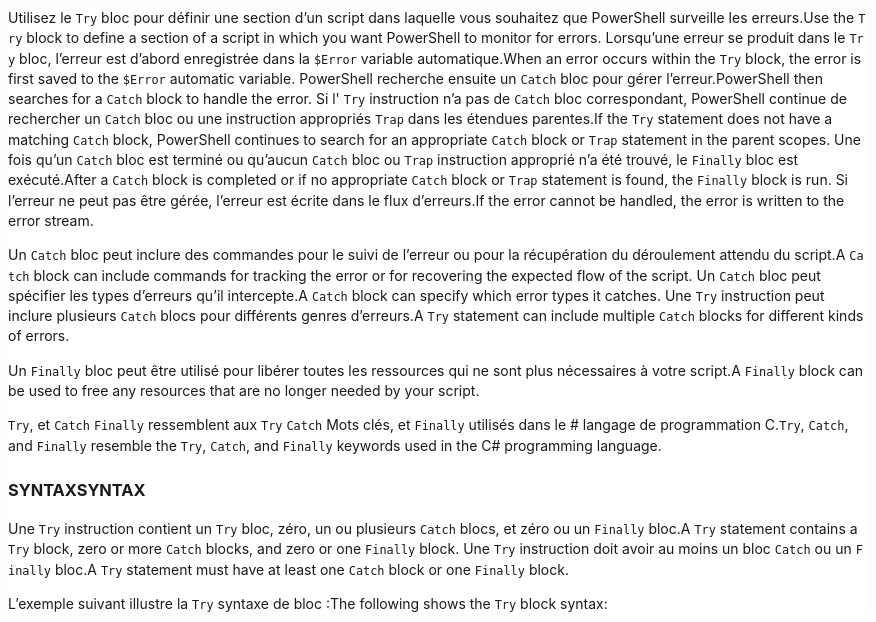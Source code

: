 <span data-ttu-id="9ff86-114">Utilisez le `Try` bloc pour définir une section d’un script dans laquelle vous souhaitez que PowerShell surveille les erreurs.</span><span class="sxs-lookup"><span data-stu-id="9ff86-114">Use the `Try` block to define a section of a script in which you want PowerShell to monitor for errors.</span></span> <span data-ttu-id="9ff86-115">Lorsqu’une erreur se produit dans le `Try` bloc, l’erreur est d’abord enregistrée dans la `$Error` variable automatique.</span><span class="sxs-lookup"><span data-stu-id="9ff86-115">When an error occurs within the `Try` block, the error is first saved to the `$Error` automatic variable.</span></span> <span data-ttu-id="9ff86-116">PowerShell recherche ensuite un `Catch` bloc pour gérer l’erreur.</span><span class="sxs-lookup"><span data-stu-id="9ff86-116">PowerShell then searches for a `Catch` block to handle the error.</span></span> <span data-ttu-id="9ff86-117">Si l' `Try` instruction n’a pas de `Catch` bloc correspondant, PowerShell continue de rechercher un `Catch` bloc ou une instruction appropriés `Trap` dans les étendues parentes.</span><span class="sxs-lookup"><span data-stu-id="9ff86-117">If the `Try` statement does not have a matching `Catch` block, PowerShell continues to search for an appropriate `Catch` block or `Trap` statement in the parent scopes.</span></span> <span data-ttu-id="9ff86-118">Une fois qu’un `Catch` bloc est terminé ou qu’aucun `Catch` bloc ou `Trap` instruction approprié n’a été trouvé, le `Finally` bloc est exécuté.</span><span class="sxs-lookup"><span data-stu-id="9ff86-118">After a `Catch` block is completed or if no appropriate `Catch` block or `Trap` statement is found, the `Finally` block is run.</span></span> <span data-ttu-id="9ff86-119">Si l’erreur ne peut pas être gérée, l’erreur est écrite dans le flux d’erreurs.</span><span class="sxs-lookup"><span data-stu-id="9ff86-119">If the error cannot be handled, the error is written to the error stream.</span></span>

<span data-ttu-id="9ff86-120">Un `Catch` bloc peut inclure des commandes pour le suivi de l’erreur ou pour la récupération du déroulement attendu du script.</span><span class="sxs-lookup"><span data-stu-id="9ff86-120">A `Catch` block can include commands for tracking the error or for recovering the expected flow of the script.</span></span> <span data-ttu-id="9ff86-121">Un `Catch` bloc peut spécifier les types d’erreurs qu’il intercepte.</span><span class="sxs-lookup"><span data-stu-id="9ff86-121">A `Catch` block can specify which error types it catches.</span></span> <span data-ttu-id="9ff86-122">Une `Try` instruction peut inclure plusieurs `Catch` blocs pour différents genres d’erreurs.</span><span class="sxs-lookup"><span data-stu-id="9ff86-122">A `Try` statement can include multiple `Catch` blocks for different kinds of errors.</span></span>

<span data-ttu-id="9ff86-123">Un `Finally` bloc peut être utilisé pour libérer toutes les ressources qui ne sont plus nécessaires à votre script.</span><span class="sxs-lookup"><span data-stu-id="9ff86-123">A `Finally` block can be used to free any resources that are no longer needed by your script.</span></span>

<span data-ttu-id="9ff86-124">`Try`, et `Catch` `Finally` ressemblent aux `Try` `Catch` Mots clés, et `Finally` utilisés dans le \# langage de programmation C.</span><span class="sxs-lookup"><span data-stu-id="9ff86-124">`Try`, `Catch`, and `Finally` resemble the `Try`, `Catch`, and `Finally` keywords used in the C\# programming language.</span></span>

### <a name="syntax"></a><span data-ttu-id="9ff86-125">SYNTAX</span><span class="sxs-lookup"><span data-stu-id="9ff86-125">SYNTAX</span></span>

<span data-ttu-id="9ff86-126">Une `Try` instruction contient un `Try` bloc, zéro, un ou plusieurs `Catch` blocs, et zéro ou un `Finally` bloc.</span><span class="sxs-lookup"><span data-stu-id="9ff86-126">A `Try` statement contains a `Try` block, zero or more `Catch` blocks, and zero or one `Finally` block.</span></span> <span data-ttu-id="9ff86-127">Une `Try` instruction doit avoir au moins un bloc `Catch` ou un `Finally` bloc.</span><span class="sxs-lookup"><span data-stu-id="9ff86-127">A `Try` statement must have at least one `Catch` block or one `Finally` block.</span></span>

<span data-ttu-id="9ff86-128">L’exemple suivant illustre la `Try` syntaxe de bloc :</span><span class="sxs-lookup"><span data-stu-id="9ff86-128">The following shows the `Try` block syntax:</span></span>
